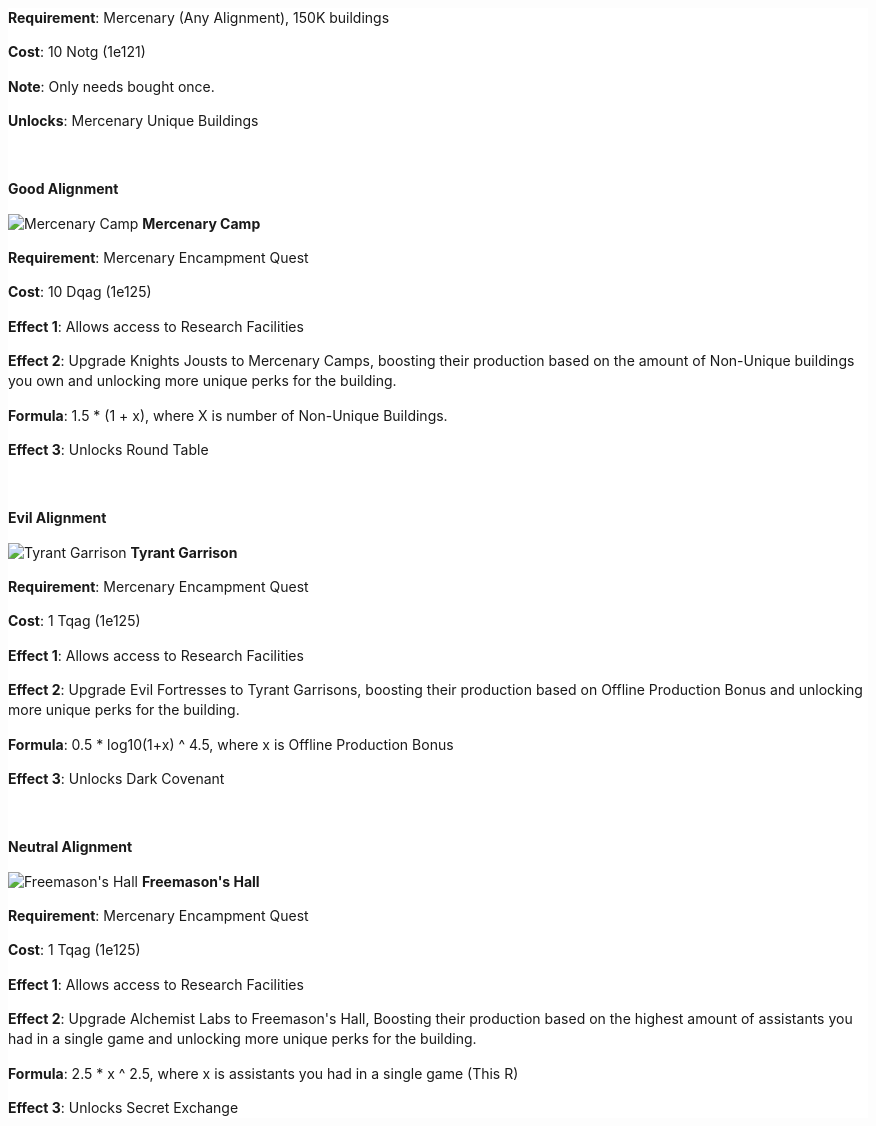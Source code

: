 **Requirement**: Mercenary (Any Alignment), 150K buildings

**Cost**: 10 Notg (1e121)

**Note**: Only needs bought once.

**Unlocks**: Mercenary Unique Buildings

&nbsp;

**Good Alignment**

![Mercenary Camp](/realm/assets/img/picks/MercenaryCamp.png "Mercenary Camp") **Mercenary Camp**

**Requirement**: Mercenary Encampment Quest

**Cost**: 10 Dqag (1e125)

**Effect 1**: Allows access to Research Facilities

**Effect 2**: Upgrade Knights Jousts to Mercenary Camps, boosting their production based on the amount of Non-Unique buildings you own and unlocking more unique perks for the building.

**Formula**: 1.5 * (1 + x), where X is number of Non-Unique Buildings.

**Effect 3**: Unlocks Round Table

&nbsp;

**Evil Alignment**

![Tyrant Garrison](/realm/assets/img/picks/TyrantGarrison.png "Tyrant Garrison") **Tyrant Garrison**

**Requirement**: Mercenary Encampment Quest

**Cost**: 1 Tqag (1e125)

**Effect 1**: Allows access to Research Facilities

**Effect 2**: Upgrade Evil Fortresses to Tyrant Garrisons, boosting their production based on Offline Production Bonus and unlocking more unique perks for the building.

**Formula**: 0.5 * log10(1+x) ^ 4.5, where x is Offline Production Bonus

**Effect 3**: Unlocks Dark Covenant

&nbsp;

**Neutral Alignment**

![Freemason's Hall](/realm/assets/img/picks/Freemason'sHall.png "Freemason's Hall") **Freemason's Hall**

**Requirement**: Mercenary Encampment Quest

**Cost**: 1 Tqag (1e125)

**Effect 1**: Allows access to Research Facilities

**Effect 2**: Upgrade Alchemist Labs to Freemason's Hall, Boosting their production based on the highest amount of assistants you had in a single game and unlocking more unique perks for the building.

**Formula**: 2.5 * x ^ 2.5, where x is assistants you had in a single game (This R)

**Effect 3**: Unlocks Secret Exchange
